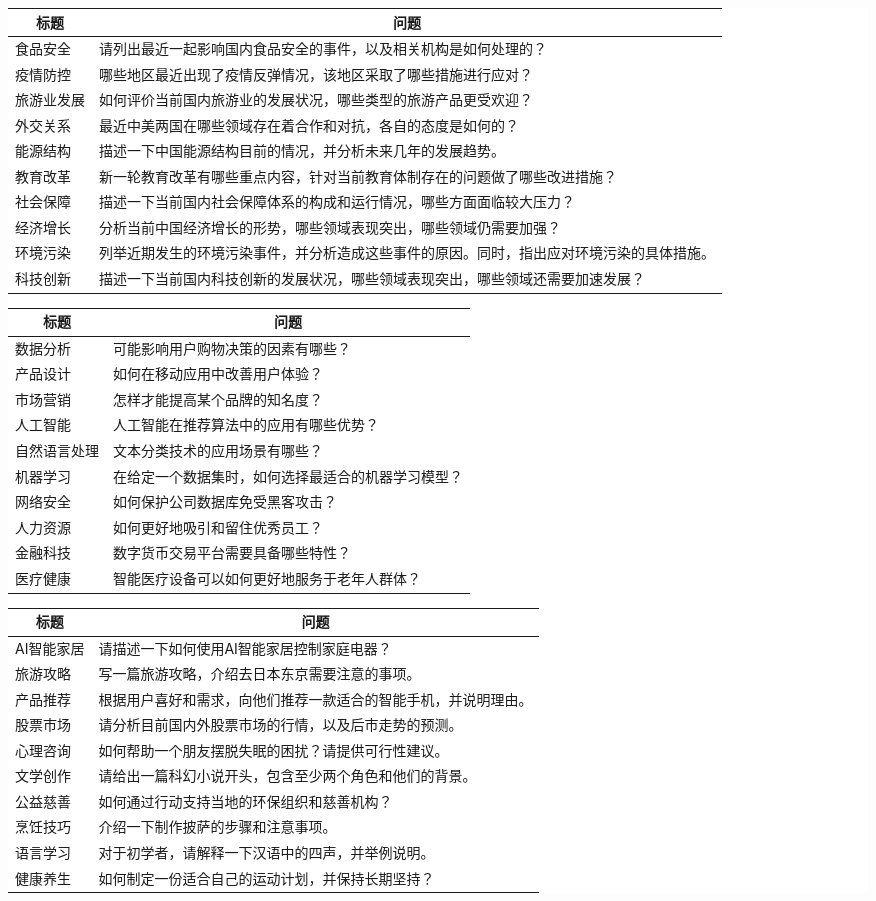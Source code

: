 
|标题|问题|
|---|---|
| 食品安全 | 请列出最近一起影响国内食品安全的事件，以及相关机构是如何处理的？|
| 疫情防控 | 哪些地区最近出现了疫情反弹情况，该地区采取了哪些措施进行应对？|
| 旅游业发展 | 如何评价当前国内旅游业的发展状况，哪些类型的旅游产品更受欢迎？|
| 外交关系 | 最近中美两国在哪些领域存在着合作和对抗，各自的态度是如何的？|
| 能源结构 | 描述一下中国能源结构目前的情况，并分析未来几年的发展趋势。|
| 教育改革 | 新一轮教育改革有哪些重点内容，针对当前教育体制存在的问题做了哪些改进措施？|
| 社会保障 | 描述一下当前国内社会保障体系的构成和运行情况，哪些方面面临较大压力？|
| 经济增长 | 分析当前中国经济增长的形势，哪些领域表现突出，哪些领域仍需要加强？|
| 环境污染 | 列举近期发生的环境污染事件，并分析造成这些事件的原因。同时，指出应对环境污染的具体措施。|
| 科技创新 | 描述一下当前国内科技创新的发展状况，哪些领域表现突出，哪些领域还需要加速发展？|

|标题|问题|
|---|---|
|数据分析|可能影响用户购物决策的因素有哪些？|
|产品设计|如何在移动应用中改善用户体验？|
|市场营销|怎样才能提高某个品牌的知名度？|
|人工智能|人工智能在推荐算法中的应用有哪些优势？|
|自然语言处理|文本分类技术的应用场景有哪些？|
|机器学习|在给定一个数据集时，如何选择最适合的机器学习模型？|
|网络安全|如何保护公司数据库免受黑客攻击？|
|人力资源|如何更好地吸引和留住优秀员工？|
|金融科技|数字货币交易平台需要具备哪些特性？|
|医疗健康|智能医疗设备可以如何更好地服务于老年人群体？|

|标题|问题|
|---|---|
|AI智能家居|请描述一下如何使用AI智能家居控制家庭电器？|
|旅游攻略|写一篇旅游攻略，介绍去日本东京需要注意的事项。|
|产品推荐|根据用户喜好和需求，向他们推荐一款适合的智能手机，并说明理由。|
|股票市场|请分析目前国内外股票市场的行情，以及后市走势的预测。|
|心理咨询|如何帮助一个朋友摆脱失眠的困扰？请提供可行性建议。|
|文学创作|请给出一篇科幻小说开头，包含至少两个角色和他们的背景。|
|公益慈善|如何通过行动支持当地的环保组织和慈善机构？|
|烹饪技巧|介绍一下制作披萨的步骤和注意事项。|
|语言学习|对于初学者，请解释一下汉语中的四声，并举例说明。|
|健康养生|如何制定一份适合自己的运动计划，并保持长期坚持？|
